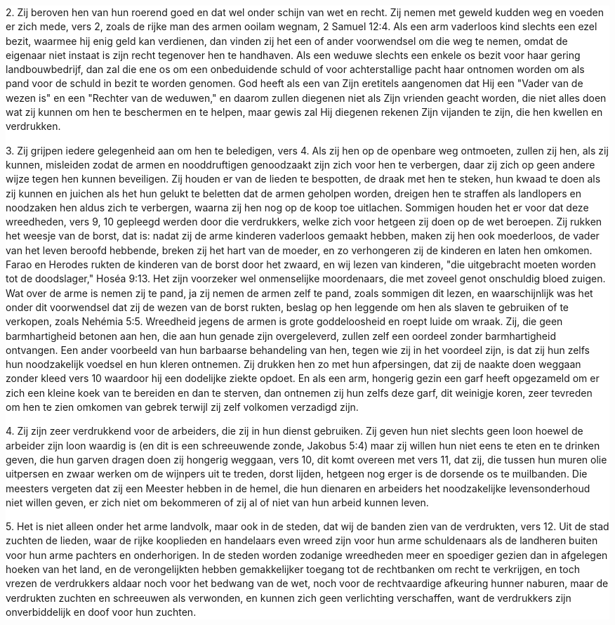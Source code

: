 2\. Zij beroven hen van hun roerend goed en dat wel onder schijn van wet en recht. Zij nemen met geweld kudden weg en voeden er zich mede, vers 2, zoals de rijke man des armen ooilam wegnam, 2 Samuel 12:4. Als een arm vaderloos kind slechts een ezel bezit, waarmee hij enig geld kan verdienen, dan vinden zij het een of ander voorwendsel om die weg te nemen, omdat de eigenaar niet instaat is zijn recht tegenover hen te handhaven. Als een weduwe slechts een enkele os bezit voor haar gering landbouwbedrijf, dan zal die ene os om een onbeduidende schuld of voor achterstallige pacht haar ontnomen worden om als pand voor de schuld in bezit te worden genomen. God heeft als een van Zijn eretitels aangenomen dat Hij een "Vader van de wezen is" en een "Rechter van de weduwen," en daarom zullen diegenen niet als Zijn vrienden geacht worden, die niet alles doen wat zij kunnen om hen te beschermen en te helpen, maar gewis zal Hij diegenen rekenen Zijn vijanden te zijn, die hen kwellen en verdrukken.

3\. Zij grijpen iedere gelegenheid aan om hen te beledigen, vers 4. Als zij hen op de openbare weg ontmoeten, zullen zij hen, als zij kunnen, misleiden zodat de armen en nooddruftigen genoodzaakt zijn zich voor hen te verbergen, daar zij zich op geen andere wijze tegen hen kunnen beveiligen. Zij houden er van de lieden te bespotten, de draak met hen te steken, hun kwaad te doen als zij kunnen en juichen als het hun gelukt te beletten dat de armen geholpen worden, dreigen hen te straffen als landlopers en noodzaken hen aldus zich te verbergen, waarna zij hen nog op de koop toe uitlachen. Sommigen houden het er voor dat deze wreedheden, vers 9, 10 gepleegd werden door die verdrukkers, welke zich voor hetgeen zij doen op de wet beroepen. Zij rukken het weesje van de borst, dat is: nadat zij de arme kinderen vaderloos gemaakt hebben, maken zij hen ook moederloos, de vader van het leven beroofd hebbende, breken zij het hart van de moeder, en zo verhongeren zij de kinderen en laten hen omkomen. Farao en Herodes rukten de kinderen van de borst door het zwaard, en wij lezen van kinderen, "die uitgebracht moeten worden tot de doodslager," Hoséa 9:13. 
Het zijn voorzeker wel onmenselijke moordenaars, die met zoveel genot onschuldig bloed zuigen. Wat over de arme is nemen zij te pand, ja zij nemen de armen zelf te pand, zoals sommigen dit lezen, en waarschijnlijk was het onder dit voorwendsel dat zij de wezen van de borst rukten, beslag op hen leggende om hen als slaven te gebruiken of te verkopen, zoals Nehémia 5:5. Wreedheid jegens de armen is grote goddeloosheid en roept luide om wraak. Zij, die geen barmhartigheid betonen aan hen, die aan hun genade zijn overgeleverd, zullen zelf een oordeel zonder barmhartigheid ontvangen. Een ander voorbeeld van hun barbaarse behandeling van hen, tegen wie zij in het voordeel zijn, is dat zij hun zelfs hun noodzakelijk voedsel en hun kleren ontnemen. Zij drukken hen zo met hun afpersingen, dat zij de naakte doen weggaan zonder kleed vers 10 waardoor hij een dodelijke ziekte opdoet. En als een arm, hongerig gezin een garf heeft opgezameld om er zich een kleine koek van te bereiden en dan te sterven, dan ontnemen zij hun zelfs deze garf, dit weinigje koren, zeer tevreden om hen te zien omkomen van gebrek terwijl zij zelf volkomen verzadigd zijn.

4\. Zij zijn zeer verdrukkend voor de arbeiders, die zij in hun dienst gebruiken. Zij geven hun niet slechts geen loon hoewel de arbeider zijn loon waardig is (en dit is een schreeuwende zonde, Jakobus 5:4) maar zij willen hun niet eens te eten en te drinken geven, die hun garven dragen doen zij hongerig weggaan, vers 10, dit komt overeen met vers 11, dat zij, die tussen hun muren olie uitpersen en zwaar werken om de wijnpers uit te treden, dorst lijden, hetgeen nog erger is de dorsende os te muilbanden. Die meesters vergeten dat zij een Meester hebben in de hemel, die hun dienaren en arbeiders het noodzakelijke levensonderhoud niet willen geven, er zich niet om bekommeren of zij al of niet van hun arbeid kunnen leven.

5\. Het is niet alleen onder het arme landvolk, maar ook in de steden, dat wij de banden zien van de verdrukten, vers 12. Uit de stad zuchten de lieden, waar de rijke kooplieden en handelaars even wreed zijn voor hun arme schuldenaars als de landheren buiten voor hun arme pachters en onderhorigen. In de steden worden zodanige wreedheden meer en spoediger gezien dan in afgelegen hoeken van het land, en de verongelijkten hebben gemakkelijker toegang tot de rechtbanken om recht te verkrijgen, en toch vrezen de verdrukkers aldaar noch voor het bedwang van de wet, noch voor de rechtvaardige afkeuring hunner naburen, maar de verdrukten zuchten en schreeuwen als verwonden, en kunnen zich geen verlichting verschaffen, want de verdrukkers zijn onverbiddelijk en doof voor hun zuchten.
